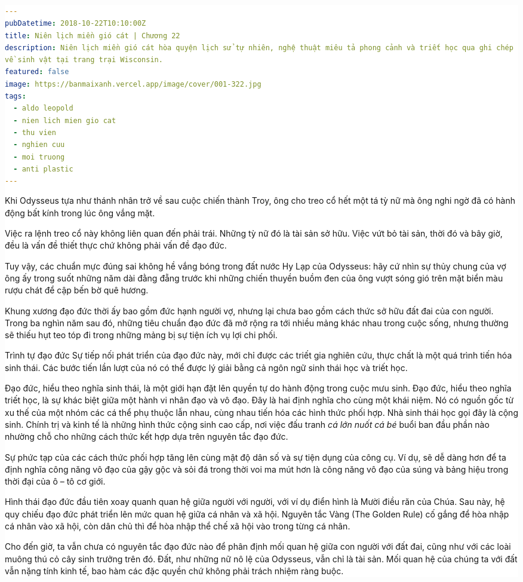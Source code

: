 ```yaml
---
pubDatetime: 2018-10-22T10:10:00Z
title: Niên lịch miền gió cát | Chương 22
description: Niên lịch miền gió cát hòa quyện lịch sử tự nhiên, nghệ thuật miêu tả phong cảnh và triết học qua ghi chép về sinh vật tại trang trại Wisconsin.
featured: false
image: https://banmaixanh.vercel.app/image/cover/001-322.jpg
tags:
  - aldo leopold
  - nien lich mien gio cat
  - thu vien
  - nghien cuu
  - moi truong
  - anti plastic
---
```


Khi Odysseus tựa như thánh nhân trở về sau cuộc chiến thành Troy, ông cho treo cổ hết một tá tỳ nữ mà ông nghi ngờ đã có hành động bất kính trong lúc ông vắng mặt.

Việc ra lệnh treo cổ này không liên quan đến phải trái. Những tỳ nữ đó là tài sản sở hữu. Việc vứt bỏ tài sản, thời đó và bây giờ, đều là vấn đề thiết thực chứ không phải vấn đề đạo đức.

Tuy vậy, các chuẩn mực đúng sai không hề vắng bóng trong đất nước Hy Lạp của Odysseus: hãy cứ nhìn sự thủy chung của vợ ông ấy trong suốt những năm dài đằng đẵng trước khi những chiến thuyền buồm đen của ông vượt sóng gió trên mặt biển màu rượu chát để cập bến bờ quê hương.

Khung xương đạo đức thời ấy bao gồm đức hạnh người vợ, nhưng lại chưa bao gồm cách thức sở hữu đất đai của con người. Trong ba nghìn năm sau đó, những tiêu chuẩn đạo đức đã mở rộng ra tới nhiều mảng khác nhau trong cuộc sống, nhưng thường sẽ thiếu hụt teo tóp đi trong những mảng bị sự tiện ích vụ lợi chi phối.

Trình tự đạo đức Sự tiếp nối phát triển của đạo đức này, mới chỉ được các triết gia nghiên cứu, thực chất là một quá trình tiến hóa sinh thái. Các bước tiến lần lượt của nó có thể được lý giải bằng cả ngôn ngữ sinh thái học và triết học.

Đạo đức, hiểu theo nghĩa sinh thái, là một giới hạn đặt lên quyền tự do hành động trong cuộc mưu sinh. Đạo đức, hiểu theo nghĩa triết học, là sự khác biệt giữa một hành vi nhân đạo và vô đạo. Đây là hai định nghĩa cho cùng một khái niệm. Nó có nguồn gốc từ xu thế của một nhóm các cá thể phụ thuộc lẫn nhau, cùng nhau tiến hóa các hình thức phối hợp. Nhà sinh thái học gọi đây là cộng sinh. Chính trị và kinh tế là những hình thức cộng sinh cao cấp, nơi việc đấu tranh _cá lớn nuốt cá bé_ buổi ban đầu phần nào nhường chỗ cho những cách thức kết hợp dựa trên nguyên tắc đạo đức.

Sự phức tạp của các cách thức phối hợp tăng lên cùng mật độ dân số và sự tiện dụng của công cụ. Ví dụ, sẽ dễ dàng hơn để ta định nghĩa công năng vô đạo của gậy gộc và sỏi đá trong thời voi ma mút hơn là công năng vô đạo của súng và bảng hiệu trong thời đại của ô – tô cơ giới.

Hình thái đạo đức đầu tiên xoay quanh quan hệ giữa người với người, với ví dụ điển hình là Mười điều răn của Chúa. Sau này, hệ quy chiếu đạo đức phát triển lên mức quan hệ giữa cá nhân và xã hội. Nguyên tắc Vàng (The Golden Rule) cố gắng để hòa nhập cá nhân vào xã hội, còn dân chủ thì để hòa nhập thể chế xã hội vào trong từng cá nhân.

Cho đến giờ, ta vẫn chưa có nguyên tắc đạo đức nào để phân định mối quan hệ giữa con người với đất đai, cũng như với các loài muông thú cỏ cây sinh trưởng trên đó. Đất, như những nữ nô lệ của Odysseus, vẫn chỉ là tài sản. Mối quan hệ của chúng ta với đất vẫn nặng tính kinh tế, bao hàm các đặc quyền chứ không phải trách nhiệm ràng buộc.
